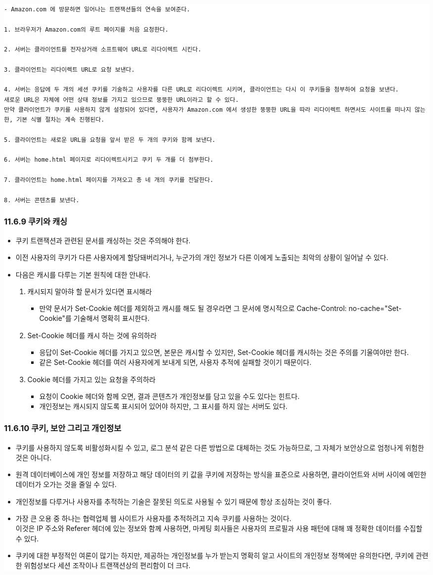     - Amazon.com 에 방문하면 일어나는 트랜잭션들의 연속을 보여준다.

    1. 브라우저가 Amazon.com의 루트 페이지를 처음 요청한다.
    
    2. 서버는 클라이언트를 전자상거래 소프트웨어 URL로 리다이렉트 시킨다.
    
    3. 클라이언트는 리다이렉트 URL로 요청 보낸다.
    
    4. 서버는 응답에 두 개의 세션 쿠키를 기술하고 사용자를 다른 URL로 리다이렉트 시키며, 클라이언트는 다시 이 쿠키들을 첨부하여 요청을 보낸다.  
    새로운 URL은 자체에 어떤 상태 정보를 가지고 있으므로 뚱뚱한 URL이라고 할 수 있다.  
    만약 클라이언트가 쿠키를 사용하지 않게 설정되어 있다면, 사용자가 Amazon.com 에서 생성한 뚱뚱한 URL을 따라 리다이렉트 하면서도 사이트를 떠나지 않는 한, 기본 식별 절차는 계속 진행된다.  

    5. 클라이언트는 새로운 URL을 요청을 앞서 받은 두 개의 쿠키와 함께 보낸다.

    6. 서버는 home.html 페이지로 리다이렉트시키고 쿠키 두 개를 더 첨부한다.

    7. 클라이언트는 home.html 페이지를 가져오고 총 네 개의 쿠키를 전달한다.

    8. 서버는 콘텐츠를 보낸다.


### 11.6.9 쿠키와 캐싱

* 쿠키 트랜잭션과 관련된 문서를 캐싱하는 것은 주의해야 한다.

* 이전 사용자의 쿠키가 다른 사용자에게 할당돼버리거나, 누군가의 개인 정보가 다른 이에게 노출되는 최악의 상황이 일어날 수 있다.

* 다음은 캐시를 다루는 기본 원칙에 대한 안내다.

    1. 캐시되지 말아햐 할 문서가 있다면 표시해라
        - 만약 문서가 Set-Cookie 헤더를 제외하고 캐시를 해도 될 경우라면 그 문서에 명시적으로 Cache-Control: no-cache="Set-Cookie"를 기술해서 명확히 표시한다.

    2. Set-Cookie 헤더를 캐시 하는 것에 유의하라
        - 응답이 Set-Cookie 헤더를 가지고 있으면, 본문은 캐시할 수 있지만, Set-Cookie 헤더를 캐시하는 것은 주의를 기울여야만 한다.  
        - 같은 Set-Cookie 헤더를 여러 사용자에게 보내게 되면, 사용자 추적에 실패할 것이기 때문이다.

    3. Cookie 헤더를 가지고 있는 요청을 주의하라
        - 요청이 Cookie 헤더와 함께 오면, 결과 콘텐츠가 개인정보를 담고 있을 수도 있다는 힌트다.
        - 개인정보는 캐시되지 않도록 표시되어 있어야 하지만, 그 표시를 하지 않는 서버도 있다.


### 11.6.10 쿠키, 보안 그리고 개인정보

* 쿠키를 사용하지 않도록 비활성화시킬 수 있고, 로그 분석 같은 다른 방법으로 대체하는 것도 가능하므로, 그 자체가 보안상으로 엄청나게 위험한 것은 아니다.

* 원격 데이터베이스에 개인 정보를 저장하고 해당 데이터의 키 값을 쿠키에 저장하는 방식을 표준으로 사용하면, 클라이언트와 서버 사이에 예민한 데이터가 오가는 것을 줄일 수 있다.

* 개인정보를 다루거나 사용자를 추적하는 기술은 잘못된 의도로 사용될 수 있기 때문에 항상 조심하는 것이 좋다.

* 가장 큰 오용 중 하나는 협력업체 웹 사이트가 사용자를 추적하려고 지속 쿠키를 사용하는 것이다.  
이것은 IP 주소와 Referer 헤더에 있는 정보와 함께 사용하면, 마케팅 회사들은 사용자의 프로필과 사용 패턴에 대해 꽤 정확한 데이터를 수집할 수 있다.

* 쿠키에 대한 부정적인 여론이 많기는 하지만, 제공하는 개인정보를 누가 받는지 명확히 알고 사이트의 개인정보 정책에만 유의한다면, 쿠키에 관련한 위험성보다 세션 조작이나 트랜잭션상의 편리함이 더 크다.

